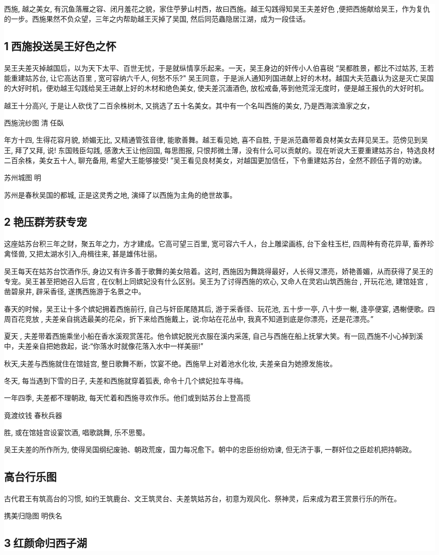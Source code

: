 西施, 越之美女, 有沉鱼落雁之容、闭月羞花之貌，家住苧萝山村西，故曰西施。越王勾践得知吴王夫差好色 ,便把西施献给吴王，作为复仇的一步。西施果然不负众望，三年之内帮助越王灭掉了吴国, 然后同范蟲隐居江湖，成为一段佳话。

## 1 西施投送吴王好色之怀

吴王夫差灭掉越国后，以为天下太平、百世无忧，于是就纵情享乐起来。一天，吴王身边的奸传小人伯喜䂱 “吴都胜景，都比不过姑苏, 王若能重建姑苏台, 让它高达百里 , 宽可容纳六千人, 何愁不乐?" 吴王同意，于是派人通知列国进献上好的木材。越国大夫范蟲认为这是灭亡吴国的大好时机，便劝越王勾践给吴王进献上好的木材和绝色美女, 使夫差沉湎酒色, 放松戒备,等到他荒淫无度时，便是越王报仇的大好时机。

越王十分高兴, 于是让人砍伐了二百余株树木, 又挑选了五十名美女。其中有一个名叫西施的美女, 乃是西海滨渔家之女，



西施浣纱图 清 任臥

年方十四, 生得花容月貌, 娇媚无比, 又精通管弦音律, 能歌善舞。越王看见她, 喜不自胜, 于是派范蟲带着良材美女去拜见吴王。范傍见到吴王, 拜了又拜, 说! 东国贱臣勾践, 感激大王让他回国, 每思图报, 只恨邦微土薄，没有什么可以贡献的。现在听说大王要重建姑苏台，特选良材二百余株，美女五十人, 聊充备用, 希望大王能够接受! ”吴王看见良材美女，对越国更加信任，下令重建姑苏台，全然不顾伍子胥的劝谏。



苏州城图 明

苏州是春秋吴国的都城, 正是这灵秀之地, 演绎了以西施为主角的绝世故事。

## 2 艳压群芳获专宠

这座姑苏台积三年之财，聚五年之力，方才建成。它高可望三百里, 宽可容六千人，台上雕梁画栋, 台下金柱玉栏, 四周种有奇花异草, 畜养珍禽怪兽, 又把太湖水引入,舟楫往来, 甚是雄伟壮丽。

吴王每天在姑苏台饮酒作乐, 身边又有许多善于歌舞的美女陪着。这时, 西施因为舞跳得最好，人长得又漂亮，娇艳善媚，从而获得了吴王的专宠。吴王甚至把她召入后宫 , 在仪制上同嫔妃没有什么区别。吴王为了讨得西施的欢心, 又命人在灵宕山筑西施台 , 开玩花池, 建馆娃宫 , 凿碧泉井, 辟采香径, 遂携西施游于名景之中。

春天的时候，吴王让十多个嫔妃拥着西施前行, 自己与奸臣尾随其后, 游于采香径、玩花池, 五十步一亭, 八十步一榭, 逢亭便宴, 遇榭便歌。四周百花竞放 , 夫差亲自挑选最美的花朵，折下来给西施戴上，说:你站在花丛中, 我真不知道到底是你漂亮，还是花漂亮。”

夏天 , 夫差带着西施乘坐小船在香水溪观赏莲花。他令嫔妃脱光衣服在溪内采莲, 自己与西施在船上抚掌大笑。有一回,西施不小心掉到溪中，夫差亲自把她救起，说:“你落水时就像花落入水中一样美丽!”

秋天,夫差与西施就住在馆娃宫, 整日歌舞不断，饮宴不绝。西施早上对着池水化妆, 夫差亲自为她撩发施妆。

冬天, 每当遇到下雪的日子, 夫差和西施就穿着狐表, 命令十几个嫔妃拉车寻梅。

一年四季, 夫差都不理朝政, 每天忙着和西施寻欢作乐。他们或到姑苏台上登高揽



竟渡纹钱 春秋兵器

胜, 或在馆娃宫设宴饮酒, 唱歌跳舞, 乐不思蜀。

吴王夫差的所作所为, 使得吴国纲纪废驰、朝政荒废，国力每况愈下。朝中的忠臣纷纷劝谏, 但无济于事, 一群奸位之臣趁机把持朝政。

## 高台行乐图

古代君王有筑高台的习惯, 如约王筑鹿台、文王筑灵台、夫差筑姑苏台，初意为观风化、祭神灵，后来成为君王赏景行乐的所在。





携美归隐图 明佚名

## 3 红颜命归西子湖
